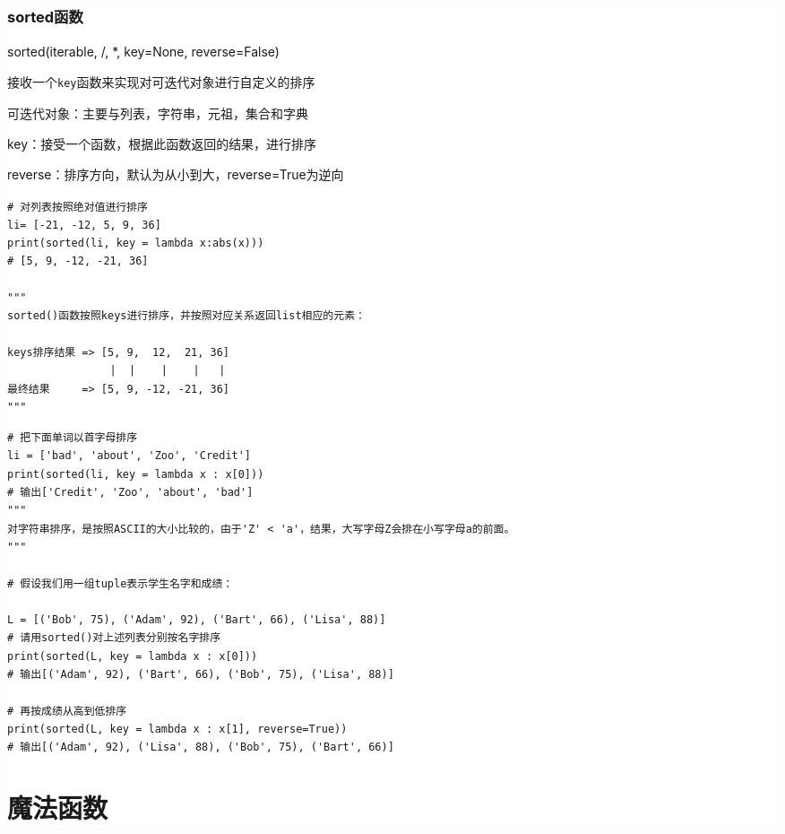 

### sorted函数

sorted(iterable, /, \*, key=None, reverse=False)

接收一个`key`函数来实现对可迭代对象进行自定义的排序

可迭代对象：主要与列表，字符串，元祖，集合和字典

key：接受一个函数，根据此函数返回的结果，进行排序

reverse：排序方向，默认为从小到大，reverse=True为逆向



```plain
# 对列表按照绝对值进行排序
li= [-21, -12, 5, 9, 36]
print(sorted(li, key = lambda x:abs(x)))
# [5, 9, -12, -21, 36]

"""
sorted()函数按照keys进行排序，并按照对应关系返回list相应的元素：

keys排序结果 => [5, 9,  12,  21, 36]
                |  |    |    |   |
最终结果     => [5, 9, -12, -21, 36]
"""
```



```plain
# 把下面单词以首字母排序
li = ['bad', 'about', 'Zoo', 'Credit']
print(sorted(li, key = lambda x : x[0]))
# 输出['Credit', 'Zoo', 'about', 'bad']
"""
对字符串排序，是按照ASCII的大小比较的，由于'Z' < 'a'，结果，大写字母Z会排在小写字母a的前面。
"""

# 假设我们用一组tuple表示学生名字和成绩：

L = [('Bob', 75), ('Adam', 92), ('Bart', 66), ('Lisa', 88)]
# 请用sorted()对上述列表分别按名字排序
print(sorted(L, key = lambda x : x[0]))
# 输出[('Adam', 92), ('Bart', 66), ('Bob', 75), ('Lisa', 88)]

# 再按成绩从高到低排序
print(sorted(L, key = lambda x : x[1], reverse=True))
# 输出[('Adam', 92), ('Lisa', 88), ('Bob', 75), ('Bart', 66)]
```



# 魔法函数
